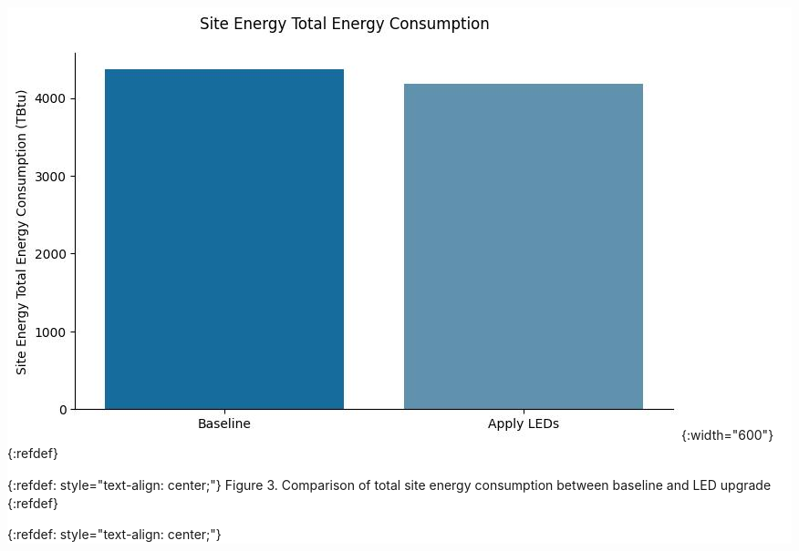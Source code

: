 ![Chart, bar chart Description automatically generated](media/4c4fb4dc8cdc2f9bac20bf356b0fd89a.jpeg){:width="600"}
{:refdef}

{:refdef: style="text-align: center;"}
Figure 3. Comparison of total site energy consumption between baseline and LED upgrade
{:refdef}

{:refdef: style="text-align: center;"}